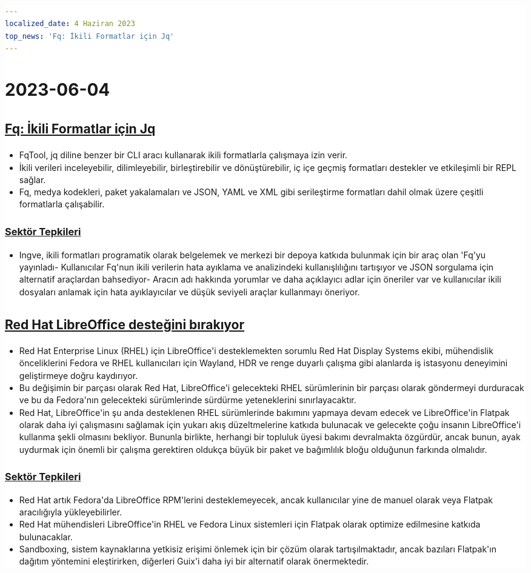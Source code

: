 ```yaml
---
localized_date: 4 Haziran 2023
top_news: 'Fq: İkili Formatlar için Jq'
---
```


# 2023-06-04

## [Fq: İkili Formatlar için Jq](https://github.com/wader/fq)

- FqTool, jq diline benzer bir CLI aracı kullanarak ikili formatlarla çalışmaya izin verir.
- İkili verileri inceleyebilir, dilimleyebilir, birleştirebilir ve dönüştürebilir, iç içe geçmiş formatları destekler ve etkileşimli bir REPL sağlar.
- Fq, medya kodekleri, paket yakalamaları ve JSON, YAML ve XML gibi serileştirme formatları dahil olmak üzere çeşitli formatlarla çalışabilir.

### [Sektör Tepkileri](http://news.ycombinator.com/item?id=36175000)

- Ingve, ikili formatları programatik olarak belgelemek ve merkezi bir depoya katkıda bulunmak için bir araç olan 'Fq'yu yayınladı- Kullanıcılar Fq'nun ikili verilerin hata ayıklama ve analizindeki kullanışlılığını tartışıyor ve JSON sorgulama için alternatif araçlardan bahsediyor- Aracın adı hakkında yorumlar ve daha açıklayıcı adlar için öneriler var ve kullanıcılar ikili dosyaları anlamak için hata ayıklayıcılar ve düşük seviyeli araçlar kullanmayı öneriyor.

## [Red Hat LibreOffice desteğini bırakıyor](https://lwn.net/ml/fedora-devel/20230601183054.12057.45907@mailman01.iad2.fedoraproject.org/)

- Red Hat Enterprise Linux (RHEL) için LibreOffice'i desteklemekten sorumlu Red Hat Display Systems ekibi, mühendislik önceliklerini Fedora ve RHEL kullanıcıları için Wayland, HDR ve renge duyarlı çalışma gibi alanlarda iş istasyonu deneyimini geliştirmeye doğru kaydırıyor.
- Bu değişimin bir parçası olarak Red Hat, LibreOffice'i gelecekteki RHEL sürümlerinin bir parçası olarak göndermeyi durduracak ve bu da Fedora'nın gelecekteki sürümlerinde sürdürme yeteneklerini sınırlayacaktır.
- Red Hat, LibreOffice'in şu anda desteklenen RHEL sürümlerinde bakımını yapmaya devam edecek ve LibreOffice'in Flatpak olarak daha iyi çalışmasını sağlamak için yukarı akış düzeltmelerine katkıda bulunacak ve gelecekte çoğu insanın LibreOffice'i kullanma şekli olmasını bekliyor. Bununla birlikte, herhangi bir topluluk üyesi bakımı devralmakta özgürdür, ancak bunun, ayak uydurmak için önemli bir çalışma gerektiren oldukça büyük bir paket ve bağımlılık bloğu olduğunun farkında olmalıdır.

### [Sektör Tepkileri](http://news.ycombinator.com/item?id=36174801)

- Red Hat artık Fedora'da LibreOffice RPM'lerini desteklemeyecek, ancak kullanıcılar yine de manuel olarak veya Flatpak aracılığıyla yükleyebilirler.
- Red Hat mühendisleri LibreOffice'in RHEL ve Fedora Linux sistemleri için Flatpak olarak optimize edilmesine katkıda bulunacaklar.
- Sandboxing, sistem kaynaklarına yetkisiz erişimi önlemek için bir çözüm olarak tartışılmaktadır, ancak bazıları Flatpak'ın dağıtım yöntemini eleştirirken, diğerleri Guix'i daha iyi bir alternatif olarak önermektedir.

